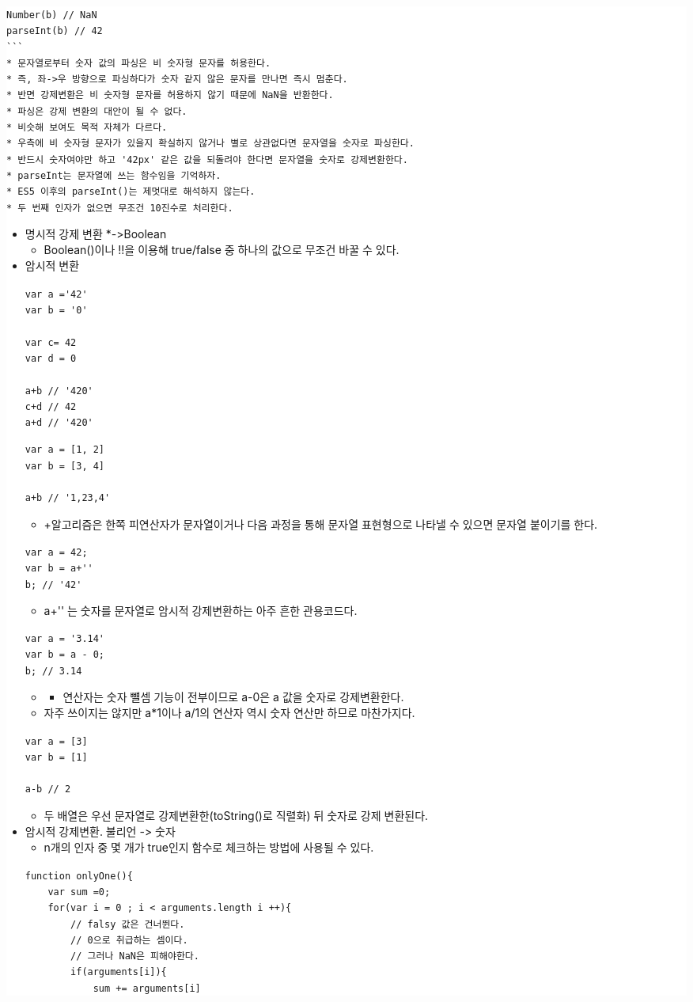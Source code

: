     Number(b) // NaN
    parseInt(b) // 42
    ```
    * 문자열로부터 숫자 값의 파싱은 비 숫자형 문자를 허용한다.
    * 즉, 좌->우 방향으로 파싱하다가 숫자 같지 않은 문자를 만나면 즉시 멈춘다.
    * 반면 강제변환은 비 숫자형 문자를 허용하지 않기 때문에 NaN을 반환한다.
    * 파싱은 강제 변환의 대안이 될 수 없다.
    * 비슷해 보여도 목적 자체가 다르다.
    * 우측에 비 숫자형 문자가 있을지 확실하지 않거나 별로 상관없다면 문자열을 숫자로 파싱한다.
    * 반드시 숫자여야만 하고 '42px' 같은 값을 되돌려야 한다면 문자열을 숫자로 강제변환한다.
    * parseInt는 문자열에 쓰는 함수임을 기억하자.
    * ES5 이후의 parseInt()는 제멋대로 해석하지 않는다.
    * 두 번째 인자가 없으면 무조건 10진수로 처리한다.
* 명시적 강제 변환 *->Boolean
    * Boolean()이나 !!을 이용해 true/false 중 하나의 값으로 무조건 바꿀 수 있다.
* 암시적 변환
    ```
    var a ='42'
    var b = '0'

    var c= 42
    var d = 0

    a+b // '420'
    c+d // 42
    a+d // '420'
    ```
    ```
    var a = [1, 2]
    var b = [3, 4]
    
    a+b // '1,23,4'
    ```
    * +알고리즘은 한쪽 피연산자가 문자열이거나 다음 과정을 통해 문자열 표현형으로 나타낼 수 있으면 문자열 붙이기를 한다.
    ```
    var a = 42;
    var b = a+''
    b; // '42'
    ```
    * a+'' 는 숫자를 문자열로 암시적 강제변환하는 아주 흔한 관용코드다.
    ```
    var a = '3.14'
    var b = a - 0;
    b; // 3.14
    ```
    * - 연산자는 숫자 뺼셈 기능이 전부이므로 a-0은 a 값을 숫자로 강제변환한다.
    * 자주 쓰이지는 않지만 a*1이나 a/1의 연산자 역시 숫자 연산만 하므로 마찬가지다.
    ```
    var a = [3]
    var b = [1]

    a-b // 2
    ```
    * 두 배열은 우선 문자열로 강제변환한(toString()로 직렬화) 뒤 숫자로 강제 변환된다.
* 암시적 강제변환. 불리언 -> 숫자
    * n개의 인자 중 몇 개가 true인지 함수로 체크하는 방법에 사용될 수 있다.
    ```
    function onlyOne(){
        var sum =0;
        for(var i = 0 ; i < arguments.length i ++){
            // falsy 값은 건너뛴다.
            // 0으로 취급하는 셈이다.
            // 그러나 NaN은 피해야한다.
            if(arguments[i]){
                sum += arguments[i]